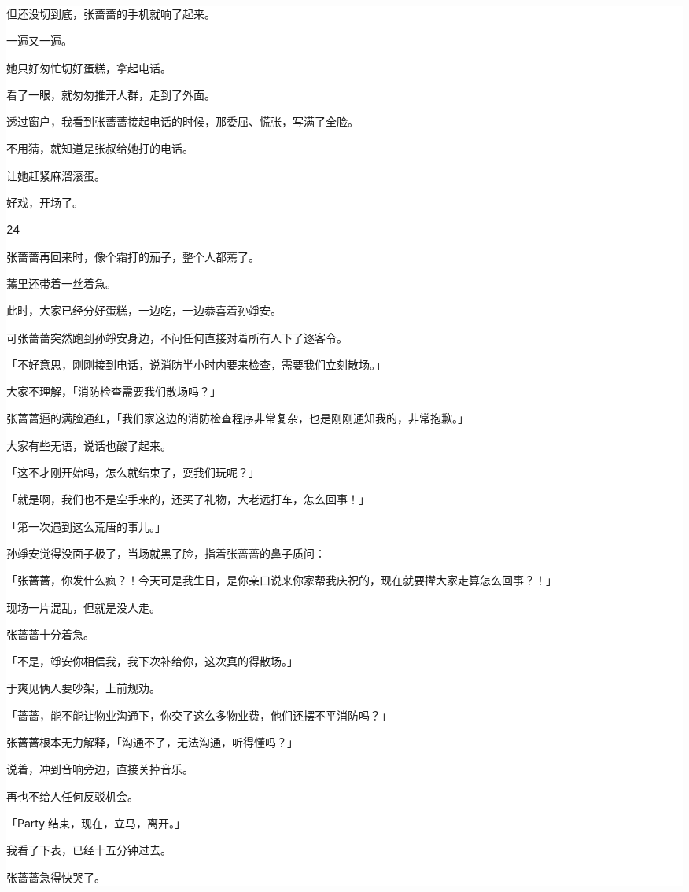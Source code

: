 但还没切到底，张蔷蔷的手机就响了起来。

一遍又一遍。

她只好匆忙切好蛋糕，拿起电话。

看了一眼，就匆匆推开人群，走到了外面。

透过窗户，我看到张蔷蔷接起电话的时候，那委屈、慌张，写满了全脸。

不用猜，就知道是张叔给她打的电话。

让她赶紧麻溜滚蛋。

好戏，开场了。

24

张蔷蔷再回来时，像个霜打的茄子，整个人都蔫了。

蔫里还带着一丝着急。

此时，大家已经分好蛋糕，一边吃，一边恭喜着孙竫安。

可张蔷蔷突然跑到孙竫安身边，不问任何直接对着所有人下了逐客令。

「不好意思，刚刚接到电话，说消防半小时内要来检查，需要我们立刻散场。」

大家不理解，「消防检查需要我们散场吗？」

张蔷蔷逼的满脸通红，「我们家这边的消防检查程序非常复杂，也是刚刚通知我的，非常抱歉。」

大家有些无语，说话也酸了起来。

「这不才刚开始吗，怎么就结束了，耍我们玩呢？」

「就是啊，我们也不是空手来的，还买了礼物，大老远打车，怎么回事！」

「第一次遇到这么荒唐的事儿。」

孙竫安觉得没面子极了，当场就黑了脸，指着张蔷蔷的鼻子质问：

「张蔷蔷，你发什么疯？！今天可是我生日，是你亲口说来你家帮我庆祝的，现在就要撵大家走算怎么回事？！」

现场一片混乱，但就是没人走。

张蔷蔷十分着急。

「不是，竫安你相信我，我下次补给你，这次真的得散场。」

于爽见俩人要吵架，上前规劝。

「蔷蔷，能不能让物业沟通下，你交了这么多物业费，他们还摆不平消防吗？」

张蔷蔷根本无力解释，「沟通不了，无法沟通，听得懂吗？」

说着，冲到音响旁边，直接关掉音乐。

再也不给人任何反驳机会。

「Party 结束，现在，立马，离开。」

我看了下表，已经十五分钟过去。

张蔷蔷急得快哭了。
